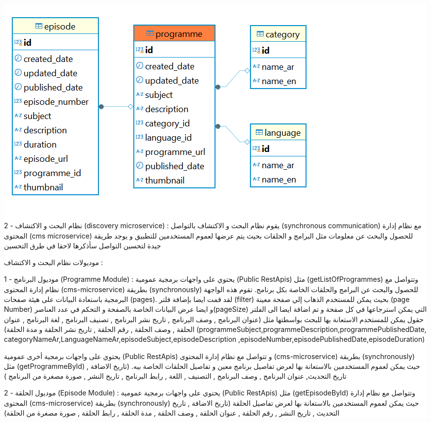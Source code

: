 ![img_2.png](img_2.png)


2 - نظام البحث و الاكتشاف (discovery microservice) :
يقوم نظام البحث و الاكتشاف بالتواصل (synchronous communication) مع نظام إدارة المحتوى (cms microservice) للحصول والبحث عن معلومات مثل البرامج و الحلقات بحيث يتم عرضها لعموم المستخدمين للتطبيق و يوجد طريقة جيدة لتحسين التواصل سأذكرها لاحقا في طرق التحسين

موديولات نظام البحث و الاكتشاف :

1 - موديول البرنامج (Programme Module) :
يحتوي على واجهات برمجية عمومية (Public RestApis) مثل (getListOfProgrammes)
وتتواصل مع نظام إدارة المحتوى (cms-microservice) بطريقة (synchronously) للحصول والبحث عن البرامج والحلقات الخاصة بكل برنامج. تقوم هذه الواجهة البرمجية باستعادة البيانات على هيئة صفحات (pages). لقد قمت ايضا بإضافة فلتر (filter) بحيث يمكن للمستخدم الذهاب إلي صفحة معينة (page Number) و ايضا عرض البيانات الخاصة بالصفحة و التحكم في عدد العناصر(pageSize) التي يمكن استرجاعها في كل صفحة و تم اضافة ايضا الى الفلتر حقول يمكن للمستخدم الاستعانة بها للبحث بواسطتها مثل (عنوان البرنامج , وصف البرنامج , تاريخ نشر البرنامج , تصنيف البرنامج , لغة البرنامج , عنوان الحلقة , وصف الحلقة , رقم الحلقة , تاريخ نشر الحلقة و مدة الحلقة)
(programmeSubject,programmeDescription,programmePublishedDate,
categoryNameAr,LanguageNameAr,episodeSubject,episodeDescription
,episodeNumber,episodePublishedDate,episodeDuration)


يحتوي على واجهات برمجية أخرى عمومية (Public RestApis) و تتواصل مع نظام إدارة المحتوى (cms-microservice) بطريقة (synchronously)  مثل (getProgrammeById) حيث يمكن لعموم المستخدمين بالاستعانة بها لعرض تفاصيل برنامج معين و تفاصيل الحلقات الخاصة بيه.
(تاريخ الاضافة , تاريخ التحديث, عنوان البرنامج , وصف البرنامج , التصنيف , اللغة , رابط البرنامج , تاريخ النشر , صورة مصغرة من البرنامج )




2 - موديول الحلقة (Episode Module) :
يحتوي على واجهات برمجية عمومية (Public RestApis) مثل (getEpisodeById) وتتواصل مع نظام إدارة المحتوى (cms-microservice) بطريقة (synchronously)
حيث يمكن لعموم المستخدمين بالاستعانة بها لعرض تفاصيل الحلقة (تاريخ الاضافة , تاريخ التحديث , تاريخ النشر , رقم الحلقة , عنوان الحلقة , وصف الحلقة , مدة الحلقة , رابط الحلقة , صورة مصغرة من الحلقة)
